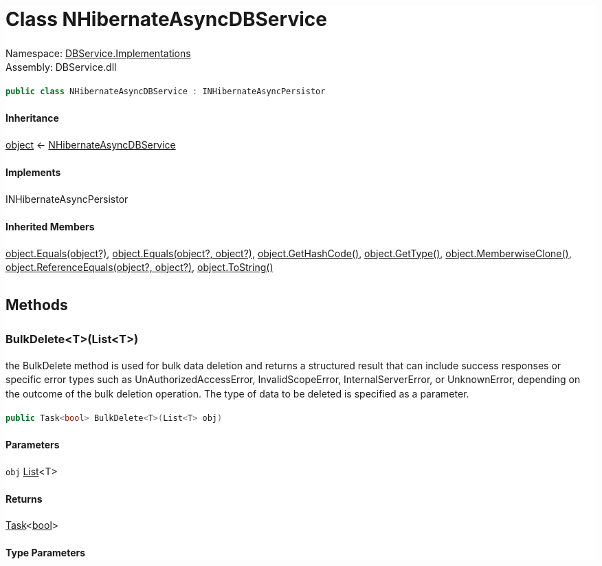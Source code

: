 #  Class NHibernateAsyncDBService

Namespace: [DBService.Implementations](DBService.Implementations.md)  
Assembly: DBService.dll  

```csharp
public class NHibernateAsyncDBService : INHibernateAsyncPersistor
```

#### Inheritance

[object](https://learn.microsoft.com/dotnet/api/system.object) ← 
[NHibernateAsyncDBService](DBService.Implementations.NHibernateAsyncDBService.md)

#### Implements

INHibernateAsyncPersistor

#### Inherited Members

[object.Equals\(object?\)](https://learn.microsoft.com/dotnet/api/system.object.equals\#system\-object\-equals\(system\-object\)), 
[object.Equals\(object?, object?\)](https://learn.microsoft.com/dotnet/api/system.object.equals\#system\-object\-equals\(system\-object\-system\-object\)), 
[object.GetHashCode\(\)](https://learn.microsoft.com/dotnet/api/system.object.gethashcode), 
[object.GetType\(\)](https://learn.microsoft.com/dotnet/api/system.object.gettype), 
[object.MemberwiseClone\(\)](https://learn.microsoft.com/dotnet/api/system.object.memberwiseclone), 
[object.ReferenceEquals\(object?, object?\)](https://learn.microsoft.com/dotnet/api/system.object.referenceequals), 
[object.ToString\(\)](https://learn.microsoft.com/dotnet/api/system.object.tostring)

## Methods

###  BulkDelete<T\>\(List<T\>\)

the BulkDelete method is used for bulk data deletion and returns a structured result that can include success responses or specific error types such as UnAuthorizedAccessError, InvalidScopeError, InternalServerError, or UnknownError, depending on the outcome of the bulk deletion operation. The type of data to be deleted is specified as a parameter.

```csharp
public Task<bool> BulkDelete<T>(List<T> obj)
```

#### Parameters

`obj` [List](https://learn.microsoft.com/dotnet/api/system.collections.generic.list\-1)<T\>

#### Returns

 [Task](https://learn.microsoft.com/dotnet/api/system.threading.tasks.task\-1)<[bool](https://learn.microsoft.com/dotnet/api/system.boolean)\>

#### Type Parameters
